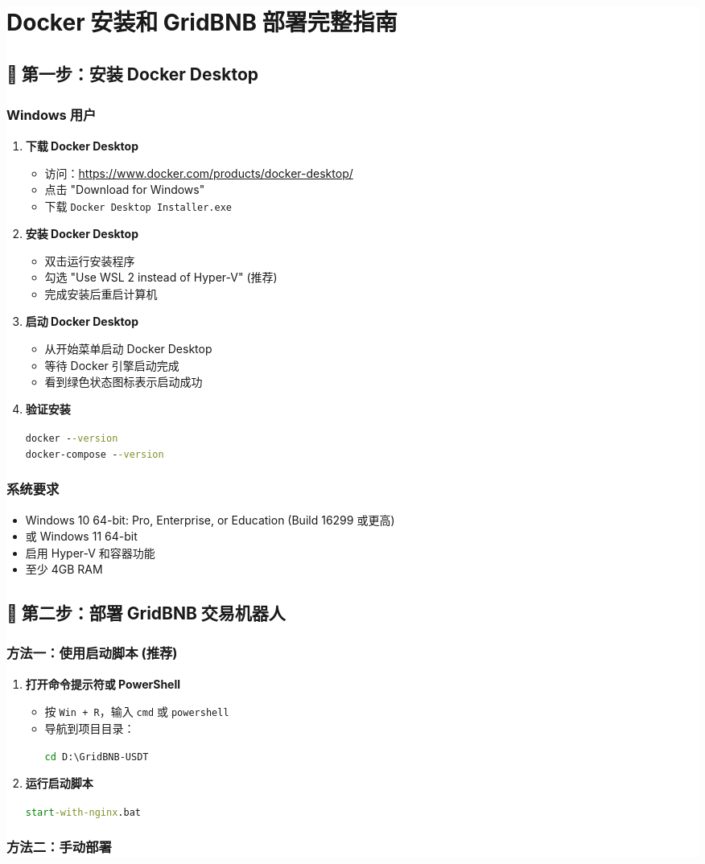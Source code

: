 # Docker 安装和 GridBNB 部署完整指南

## 🐳 第一步：安装 Docker Desktop

### Windows 用户

1. **下载 Docker Desktop**
   - 访问：https://www.docker.com/products/docker-desktop/
   - 点击 "Download for Windows"
   - 下载 `Docker Desktop Installer.exe`

2. **安装 Docker Desktop**
   - 双击运行安装程序
   - 勾选 "Use WSL 2 instead of Hyper-V" (推荐)
   - 完成安装后重启计算机

3. **启动 Docker Desktop**
   - 从开始菜单启动 Docker Desktop
   - 等待 Docker 引擎启动完成
   - 看到绿色状态图标表示启动成功

4. **验证安装**
   ```cmd
   docker --version
   docker-compose --version
   ```

### 系统要求
- Windows 10 64-bit: Pro, Enterprise, or Education (Build 16299 或更高)
- 或 Windows 11 64-bit
- 启用 Hyper-V 和容器功能
- 至少 4GB RAM

## 🚀 第二步：部署 GridBNB 交易机器人

### 方法一：使用启动脚本 (推荐)

1. **打开命令提示符或 PowerShell**
   - 按 `Win + R`，输入 `cmd` 或 `powershell`
   - 导航到项目目录：
     ```cmd
     cd D:\GridBNB-USDT
     ```

2. **运行启动脚本**
   ```cmd
   start-with-nginx.bat
   ```

### 方法二：手动部署
